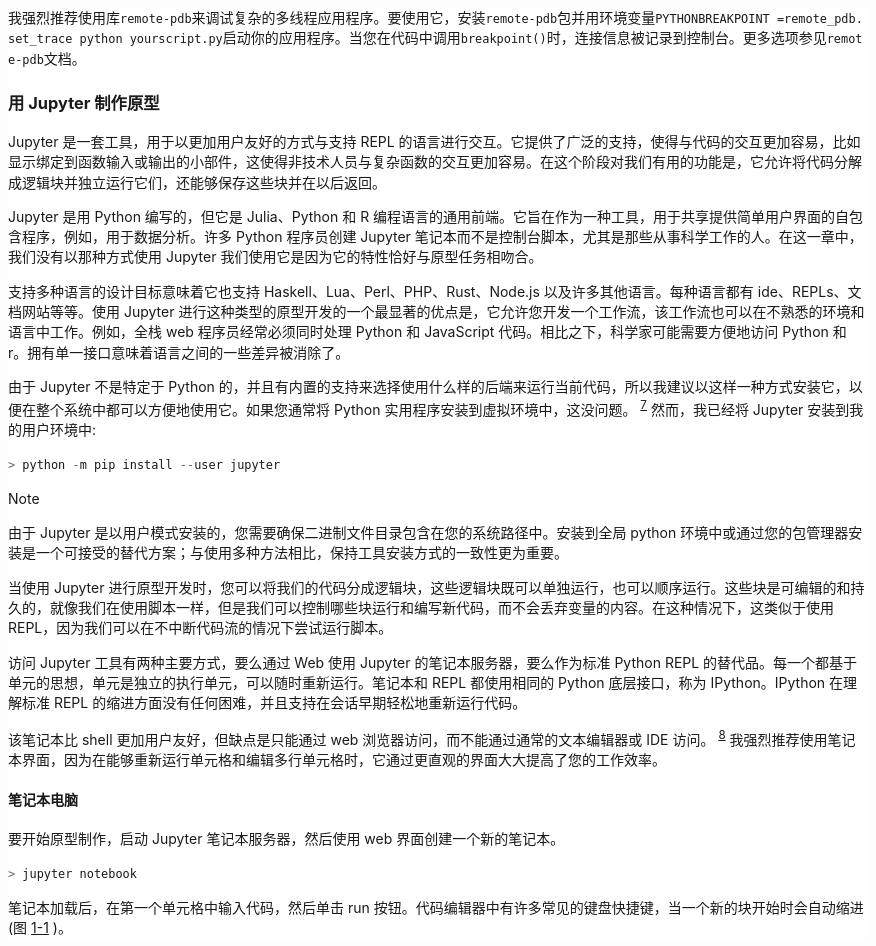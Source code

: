 我强烈推荐使用库`remote-pdb`来调试复杂的多线程应用程序。要使用它，安装`remote-pdb`包并用环境变量`PYTHONBREAKPOINT =remote_pdb.set_trace python yourscript.py`启动你的应用程序。当您在代码中调用`breakpoint()`时，连接信息被记录到控制台。更多选项参见`remote-pdb`文档。

### 用 Jupyter 制作原型

Jupyter 是一套工具，用于以更加用户友好的方式与支持 REPL 的语言进行交互。它提供了广泛的支持，使得与代码的交互更加容易，比如显示绑定到函数输入或输出的小部件，这使得非技术人员与复杂函数的交互更加容易。在这个阶段对我们有用的功能是，它允许将代码分解成逻辑块并独立运行它们，还能够保存这些块并在以后返回。

Jupyter 是用 Python 编写的，但它是 Julia、Python 和 R 编程语言的通用前端。它旨在作为一种工具，用于共享提供简单用户界面的自包含程序，例如，用于数据分析。许多 Python 程序员创建 Jupyter 笔记本而不是控制台脚本，尤其是那些从事科学工作的人。在这一章中，我们没有以那种方式使用 Jupyter 我们使用它是因为它的特性恰好与原型任务相吻合。

支持多种语言的设计目标意味着它也支持 Haskell、Lua、Perl、PHP、Rust、Node.js 以及许多其他语言。每种语言都有 ide、REPLs、文档网站等等。使用 Jupyter 进行这种类型的原型开发的一个最显著的优点是，它允许您开发一个工作流，该工作流也可以在不熟悉的环境和语言中工作。例如，全栈 web 程序员经常必须同时处理 Python 和 JavaScript 代码。相比之下，科学家可能需要方便地访问 Python 和 r。拥有单一接口意味着语言之间的一些差异被消除了。

由于 Jupyter 不是特定于 Python 的，并且有内置的支持来选择使用什么样的后端来运行当前代码，所以我建议以这样一种方式安装它，以便在整个系统中都可以方便地使用它。如果您通常将 Python 实用程序安装到虚拟环境中，这没问题。 <sup>[7](#Fn7)</sup> 然而，我已经将 Jupyter 安装到我的用户环境中:

```py
> python -m pip install --user jupyter

```

Note

由于 Jupyter 是以用户模式安装的，您需要确保二进制文件目录包含在您的系统路径中。安装到全局 python 环境中或通过您的包管理器安装是一个可接受的替代方案；与使用多种方法相比，保持工具安装方式的一致性更为重要。

当使用 Jupyter 进行原型开发时，您可以将我们的代码分成逻辑块，这些逻辑块既可以单独运行，也可以顺序运行。这些块是可编辑的和持久的，就像我们在使用脚本一样，但是我们可以控制哪些块运行和编写新代码，而不会丢弃变量的内容。在这种情况下，这类似于使用 REPL，因为我们可以在不中断代码流的情况下尝试运行脚本。

访问 Jupyter 工具有两种主要方式，要么通过 Web 使用 Jupyter 的笔记本服务器，要么作为标准 Python REPL 的替代品。每一个都基于单元的思想，单元是独立的执行单元，可以随时重新运行。笔记本和 REPL 都使用相同的 Python 底层接口，称为 IPython。IPython 在理解标准 REPL 的缩进方面没有任何困难，并且支持在会话早期轻松地重新运行代码。

该笔记本比 shell 更加用户友好，但缺点是只能通过 web 浏览器访问，而不能通过通常的文本编辑器或 IDE 访问。 <sup>[8](#Fn8)</sup> 我强烈推荐使用笔记本界面，因为在能够重新运行单元格和编辑多行单元格时，它通过更直观的界面大大提高了您的工作效率。

#### 笔记本电脑

要开始原型制作，启动 Jupyter 笔记本服务器，然后使用 web 界面创建一个新的笔记本。

```py
> jupyter notebook

```

笔记本加载后，在第一个单元格中输入代码，然后单击 run 按钮。代码编辑器中有许多常见的键盘快捷键，当一个新的块开始时会自动缩进(图 [1-1](#Fig1) )。
